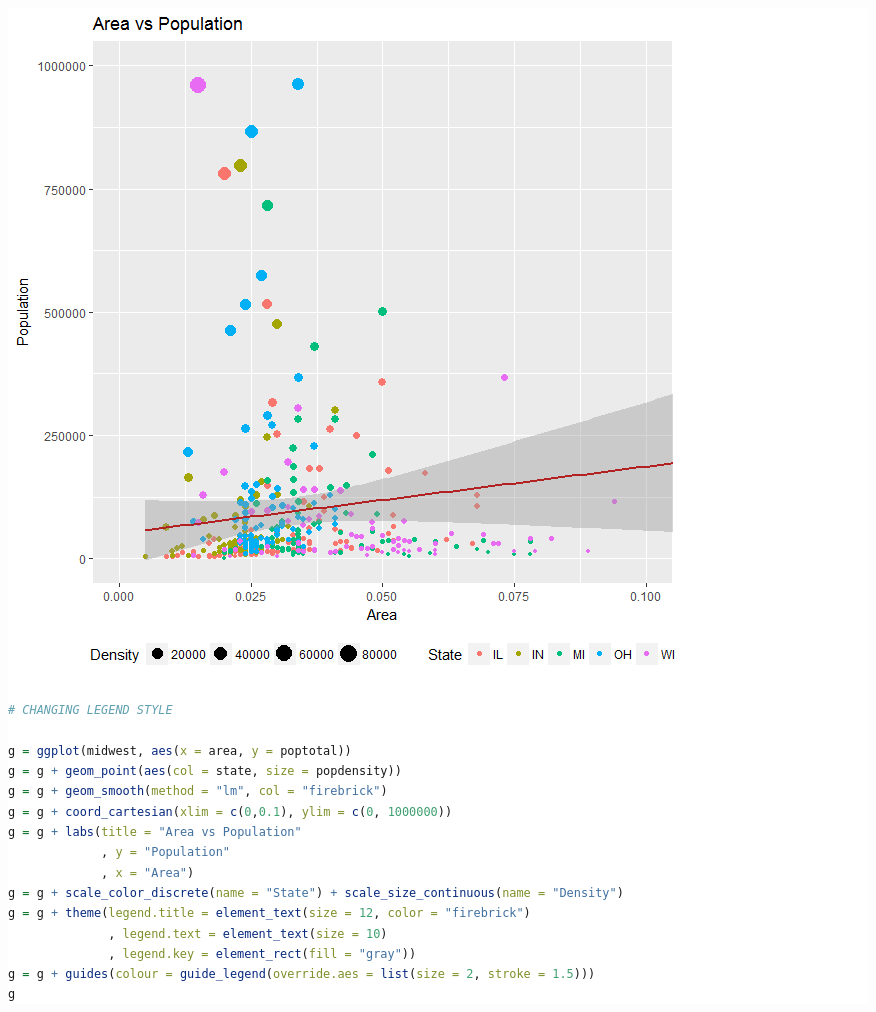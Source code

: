 ![](index_files/figure-html/unnamed-chunk-69-1.png)


```r
# CHANGING LEGEND STYLE

g = ggplot(midwest, aes(x = area, y = poptotal))
g = g + geom_point(aes(col = state, size = popdensity))
g = g + geom_smooth(method = "lm", col = "firebrick")
g = g + coord_cartesian(xlim = c(0,0.1), ylim = c(0, 1000000))
g = g + labs(title = "Area vs Population"
             , y = "Population"
             , x = "Area")
g = g + scale_color_discrete(name = "State") + scale_size_continuous(name = "Density")
g = g + theme(legend.title = element_text(size = 12, color = "firebrick")
              , legend.text = element_text(size = 10)
              , legend.key = element_rect(fill = "gray"))
g = g + guides(colour = guide_legend(override.aes = list(size = 2, stroke = 1.5)))
g
```
